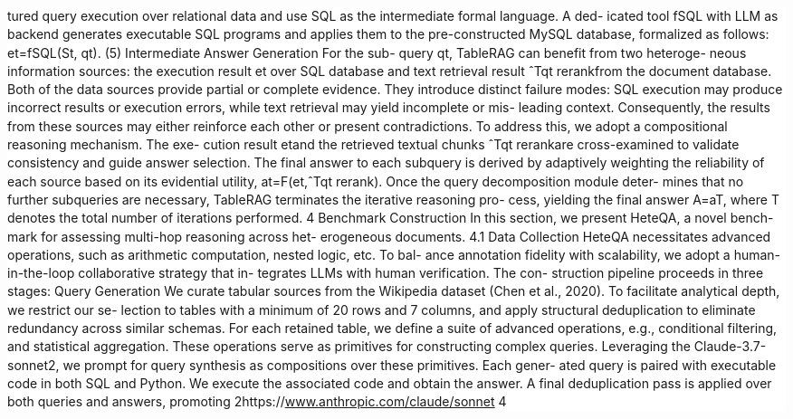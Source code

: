 tured query execution over relational data and use
SQL as the intermediate formal language. A ded-
icated tool fSQL with LLM as backend generates
executable SQL programs and applies them to the
pre-constructed MySQL database, formalized as
follows:
et=fSQL(St, qt). (5)
Intermediate Answer Generation For the sub-
query qt, TableRAG can benefit from two heteroge-
neous information sources: the execution result et
over SQL database and text retrieval result ˆTqt
rerankfrom the document database. Both of the data
sources provide partial or complete evidence. They
introduce distinct failure modes: SQL execution
may produce incorrect results or execution errors,
while text retrieval may yield incomplete or mis-
leading context. Consequently, the results from
these sources may either reinforce each other or
present contradictions. To address this, we adopt
a compositional reasoning mechanism. The exe-
cution result etand the retrieved textual chunks
ˆTqt
rerankare cross-examined to validate consistency
and guide answer selection. The final answer to
each subquery is derived by adaptively weighting
the reliability of each source based on its evidential
utility, at=F(et,ˆTqt
rerank).
Once the query decomposition module deter-
mines that no further subqueries are necessary,
TableRAG terminates the iterative reasoning pro-
cess, yielding the final answer A=aT, where T
denotes the total number of iterations performed.
4 Benchmark Construction
In this section, we present HeteQA, a novel bench-
mark for assessing multi-hop reasoning across het-
erogeneous documents.
4.1 Data Collection
HeteQA necessitates advanced operations, such as
arithmetic computation, nested logic, etc. To bal-
ance annotation fidelity with scalability, we adopt
a human-in-the-loop collaborative strategy that in-
tegrates LLMs with human verification. The con-
struction pipeline proceeds in three stages:
Query Generation We curate tabular sources
from the Wikipedia dataset (Chen et al., 2020).
To facilitate analytical depth, we restrict our se-
lection to tables with a minimum of 20 rows and
7 columns, and apply structural deduplication to
eliminate redundancy across similar schemas. For
each retained table, we define a suite of advanced
operations, e.g., conditional filtering, and statistical
aggregation. These operations serve as primitives
for constructing complex queries. Leveraging the
Claude-3.7-sonnet2, we prompt for query synthesis
as compositions over these primitives. Each gener-
ated query is paired with executable code in both
SQL and Python. We execute the associated code
and obtain the answer. A final deduplication pass is
applied over both queries and answers, promoting
2https://www.anthropic.com/claude/sonnet
4
